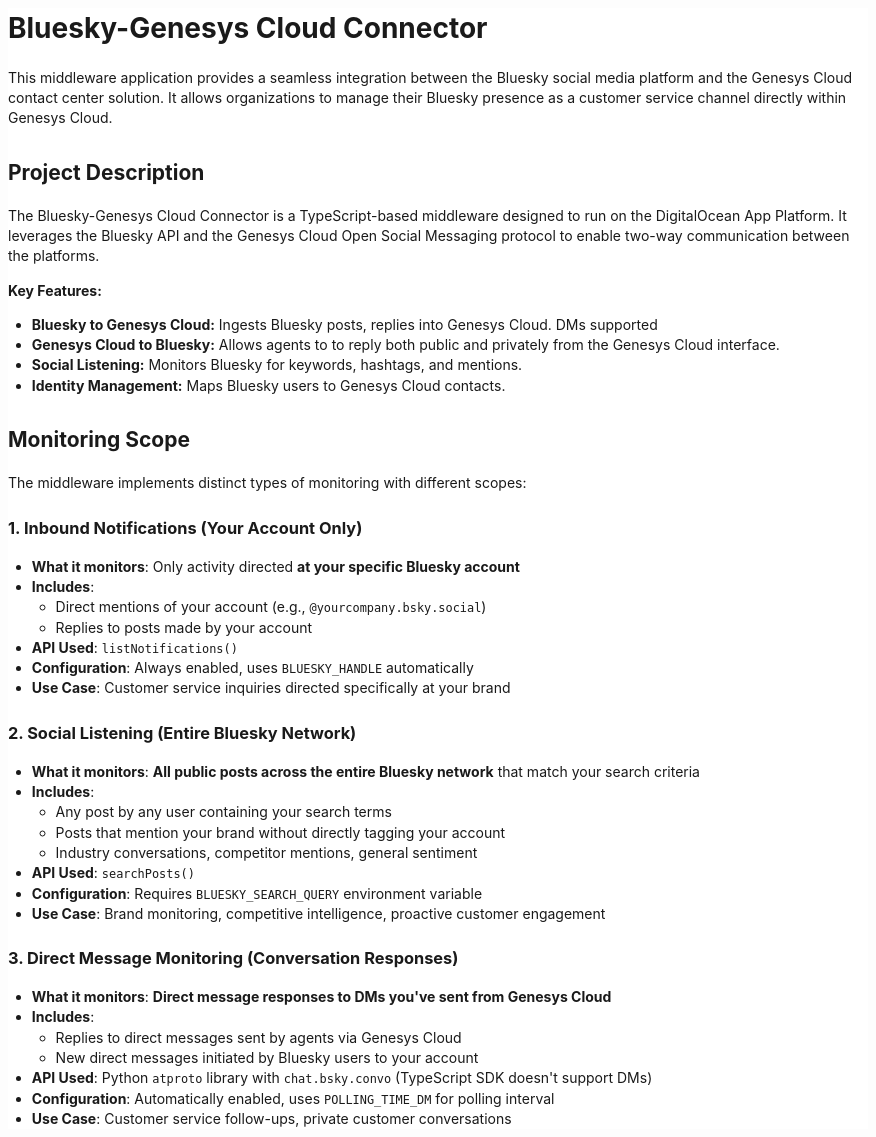 # Bluesky-Genesys Cloud Connector

This middleware application provides a seamless integration between the Bluesky social media platform and the Genesys Cloud contact center solution. It allows organizations to manage their Bluesky presence as a customer service channel directly within Genesys Cloud.

## Project Description

The Bluesky-Genesys Cloud Connector is a TypeScript-based middleware designed to run on the DigitalOcean App Platform. It leverages the Bluesky API and the Genesys Cloud Open Social Messaging protocol to enable two-way communication between the platforms.

**Key Features:**

* **Bluesky to Genesys Cloud:** Ingests Bluesky posts, replies into Genesys Cloud. DMs supported
* **Genesys Cloud to Bluesky:** Allows agents to to reply both public and privately from the Genesys Cloud interface.
* **Social Listening:** Monitors Bluesky for keywords, hashtags, and mentions.
* **Identity Management:** Maps Bluesky users to Genesys Cloud contacts.

## Monitoring Scope

The middleware implements distinct types of monitoring with different scopes:

### 1. Inbound Notifications (Your Account Only)
- **What it monitors**: Only activity directed **at your specific Bluesky account**
- **Includes**: 
  - Direct mentions of your account (e.g., `@yourcompany.bsky.social`)
  - Replies to posts made by your account
- **API Used**: `listNotifications()`
- **Configuration**: Always enabled, uses `BLUESKY_HANDLE` automatically
- **Use Case**: Customer service inquiries directed specifically at your brand

### 2. Social Listening (Entire Bluesky Network)
- **What it monitors**: **All public posts across the entire Bluesky network** that match your search criteria
- **Includes**: 
  - Any post by any user containing your search terms
  - Posts that mention your brand without directly tagging your account
  - Industry conversations, competitor mentions, general sentiment
- **API Used**: `searchPosts()`
- **Configuration**: Requires `BLUESKY_SEARCH_QUERY` environment variable
- **Use Case**: Brand monitoring, competitive intelligence, proactive customer engagement

### 3. Direct Message Monitoring (Conversation Responses)
- **What it monitors**: **Direct message responses to DMs you've sent from Genesys Cloud**
- **Includes**:
  - Replies to direct messages sent by agents via Genesys Cloud
  - New direct messages initiated by Bluesky users to your account
- **API Used**: Python `atproto` library with `chat.bsky.convo` (TypeScript SDK doesn't support DMs)
- **Configuration**: Automatically enabled, uses `POLLING_TIME_DM` for polling interval
- **Use Case**: Customer service follow-ups, private customer conversations
